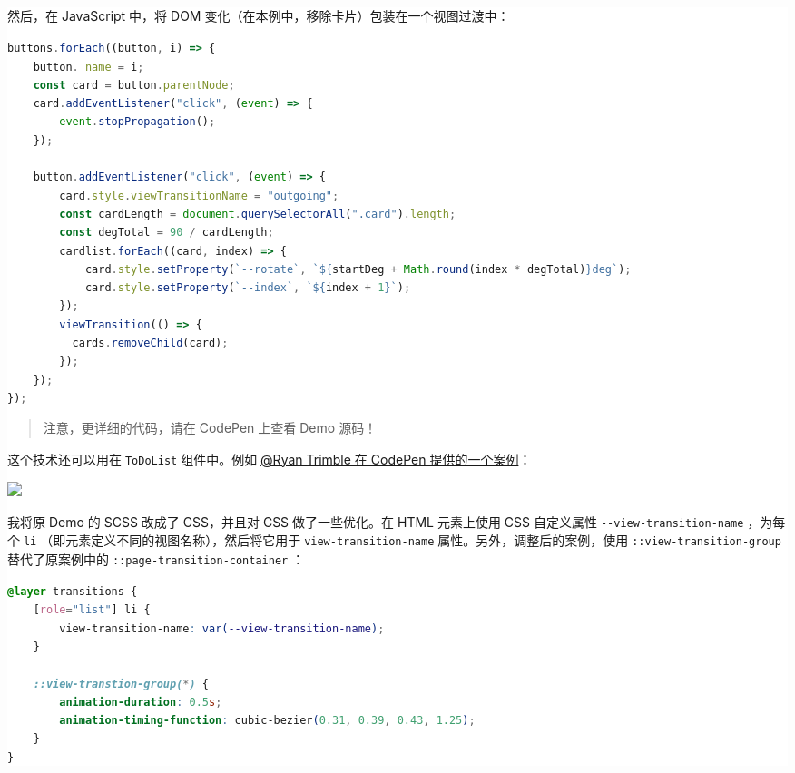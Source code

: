   


然后，在 JavaScript 中，将 DOM 变化（在本例中，移除卡片）包装在一个视图过渡中：

  


```JavaScript
buttons.forEach((button, i) => {
    button._name = i;
    const card = button.parentNode;
    card.addEventListener("click", (event) => {
        event.stopPropagation();
    });
    
    button.addEventListener("click", (event) => {
        card.style.viewTransitionName = "outgoing";
        const cardLength = document.querySelectorAll(".card").length;
        const degTotal = 90 / cardLength;
        cardlist.forEach((card, index) => {
            card.style.setProperty(`--rotate`, `${startDeg + Math.round(index * degTotal)}deg`);
            card.style.setProperty(`--index`, `${index + 1}`);
        });
        viewTransition(() => {
          cards.removeChild(card);
        });
    });
});
```

  


> 注意，更详细的代码，请在 CodePen 上查看 Demo 源码！

  


这个技术还可以用在 `ToDoList` 组件中。例如 [@Ryan Trimble 在 CodePen 提供的一个案例](https://codepen.io/mrtrimble/full/dyKYXbp)：

  


![](https://p3-juejin.byteimg.com/tos-cn-i-k3u1fbpfcp/6c777df94a8a49a5bd53422414f947c4~tplv-k3u1fbpfcp-jj-mark:0:0:0:0:q75.image#?w=1100&h=556&s=1127512&e=gif&f=175&b=e7ddfe)

  


我将原 Demo 的 SCSS 改成了 CSS，并且对 CSS 做了一些优化。在 HTML 元素上使用 CSS 自定义属性 `--view-transition-name` ，为每个 `li` （即元素定义不同的视图名称），然后将它用于 `view-transition-name` 属性。另外，调整后的案例，使用 `::view-transition-group` 替代了原案例中的 `::page-transition-container` ：

  


```CSS
@layer transitions {
    [role="list"] li {
        view-transition-name: var(--view-transition-name);
    }

    ::view-transtion-group(*) {
        animation-duration: 0.5s;
        animation-timing-function: cubic-bezier(0.31, 0.39, 0.43, 1.25);
    }
}
```
